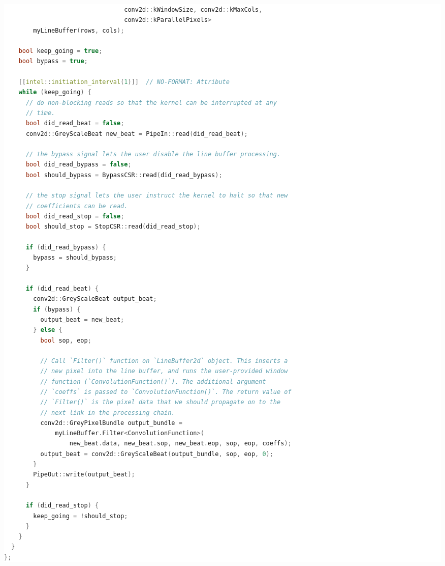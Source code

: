 ```c++
                                 conv2d::kWindowSize, conv2d::kMaxCols,
                                 conv2d::kParallelPixels>
        myLineBuffer(rows, cols);

    bool keep_going = true;
    bool bypass = true;

    [[intel::initiation_interval(1)]]  // NO-FORMAT: Attribute
    while (keep_going) {
      // do non-blocking reads so that the kernel can be interrupted at any
      // time.
      bool did_read_beat = false;
      conv2d::GreyScaleBeat new_beat = PipeIn::read(did_read_beat);

      // the bypass signal lets the user disable the line buffer processing.
      bool did_read_bypass = false;
      bool should_bypass = BypassCSR::read(did_read_bypass);

      // the stop signal lets the user instruct the kernel to halt so that new
      // coefficients can be read.
      bool did_read_stop = false;
      bool should_stop = StopCSR::read(did_read_stop);

      if (did_read_bypass) {
        bypass = should_bypass;
      }

      if (did_read_beat) {
        conv2d::GreyScaleBeat output_beat;
        if (bypass) {
          output_beat = new_beat;
        } else {
          bool sop, eop;

          // Call `Filter()` function on `LineBuffer2d` object. This inserts a
          // new pixel into the line buffer, and runs the user-provided window
          // function (`ConvolutionFunction()`). The additional argument
          // `coeffs` is passed to `ConvolutionFunction()`. The return value of
          // `Filter()` is the pixel data that we should propagate on to the
          // next link in the processing chain.
          conv2d::GreyPixelBundle output_bundle =
              myLineBuffer.Filter<ConvolutionFunction>(
                  new_beat.data, new_beat.sop, new_beat.eop, sop, eop, coeffs);
          output_beat = conv2d::GreyScaleBeat(output_bundle, sop, eop, 0);
        }
        PipeOut::write(output_beat);
      }

      if (did_read_stop) {
        keep_going = !should_stop;
      }
    }
  }
};
```
